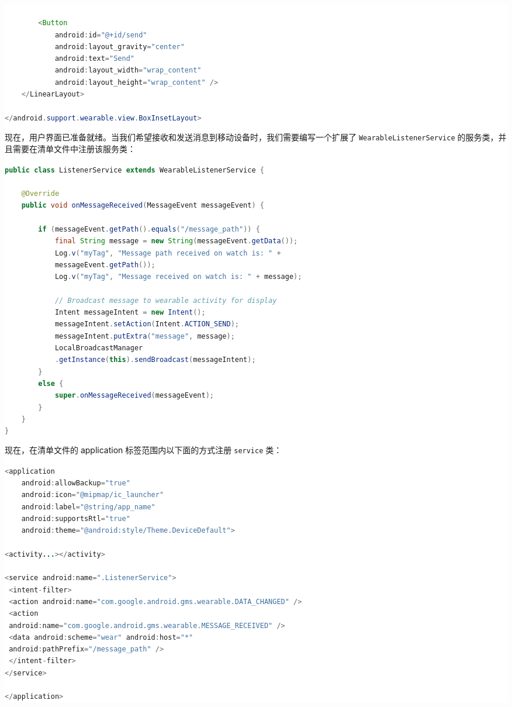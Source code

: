 ```java

        <Button
            android:id="@+id/send"
            android:layout_gravity="center"
            android:text="Send"
            android:layout_width="wrap_content"
            android:layout_height="wrap_content" />
    </LinearLayout>

</android.support.wearable.view.BoxInsetLayout>

```

现在，用户界面已准备就绪。当我们希望接收和发送消息到移动设备时，我们需要编写一个扩展了 `WearableListenerService` 的服务类，并且需要在清单文件中注册该服务类：

```java
public class ListenerService extends WearableListenerService {

    @Override
    public void onMessageReceived(MessageEvent messageEvent) {

        if (messageEvent.getPath().equals("/message_path")) {
            final String message = new String(messageEvent.getData());
            Log.v("myTag", "Message path received on watch is: " + 
            messageEvent.getPath());
            Log.v("myTag", "Message received on watch is: " + message);

            // Broadcast message to wearable activity for display
            Intent messageIntent = new Intent();
            messageIntent.setAction(Intent.ACTION_SEND);
            messageIntent.putExtra("message", message);
            LocalBroadcastManager
            .getInstance(this).sendBroadcast(messageIntent);
        }
        else {
            super.onMessageReceived(messageEvent);
        }
    }
}

```

现在，在清单文件的 application 标签范围内以下面的方式注册 `service` 类：

```java
<application
    android:allowBackup="true"
    android:icon="@mipmap/ic_launcher"
    android:label="@string/app_name"
    android:supportsRtl="true"
    android:theme="@android:style/Theme.DeviceDefault">

<activity...></activity>

<service android:name=".ListenerService">
 <intent-filter>
 <action android:name="com.google.android.gms.wearable.DATA_CHANGED" />
 <action 
 android:name="com.google.android.gms.wearable.MESSAGE_RECEIVED" />
 <data android:scheme="wear" android:host="*" 
 android:pathPrefix="/message_path" />
 </intent-filter>
</service>

</application>
```